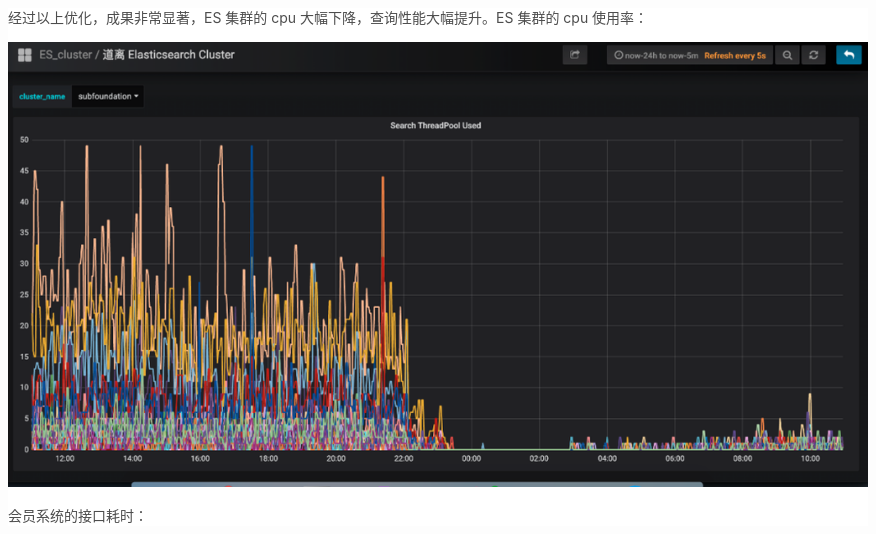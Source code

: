 <font style="color:rgb(77, 77, 77);">经过以上优化，成果非常显著，ES 集群的 cpu 大幅下降，查询性能大幅提升。ES 集群的 cpu 使用率：</font>

![1720593103303-4bc7a727-7513-42ef-af1e-7bde9543870c.png](./img/jp0CJdsFrEwuNSAp/1720593103303-4bc7a727-7513-42ef-af1e-7bde9543870c-293893.png)

<font style="color:rgb(77, 77, 77);">会员系统的接口耗时：</font>
